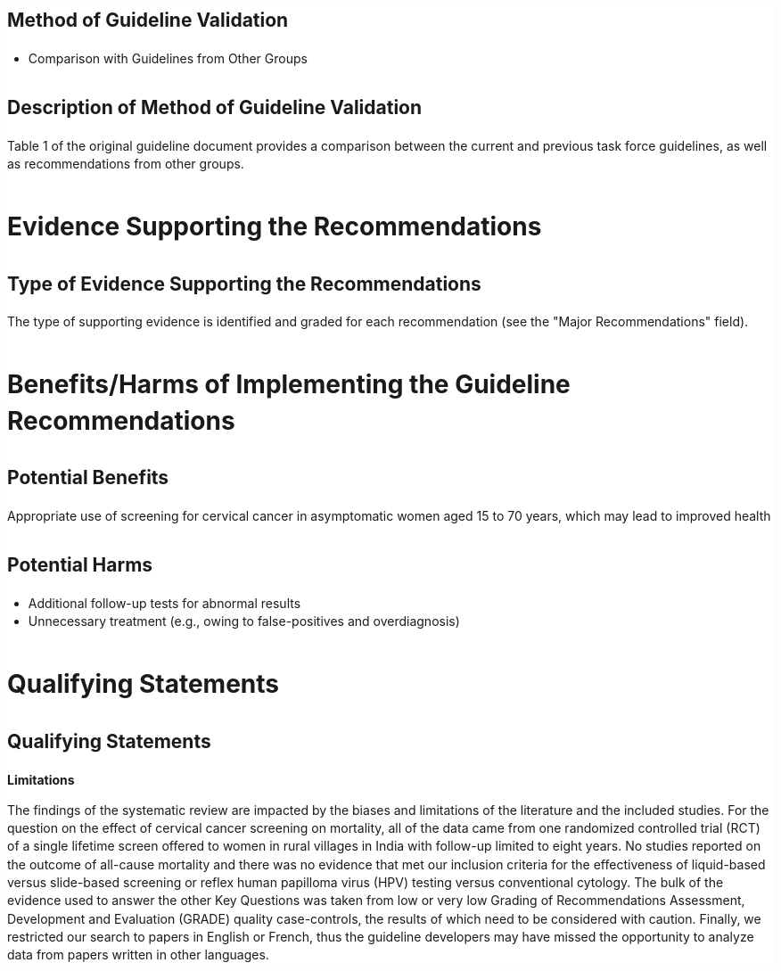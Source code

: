 ## Method of Guideline Validation

- Comparison with Guidelines from Other Groups

## Description of Method of Guideline Validation



Table 1 of the original guideline document provides a comparison between the current and previous task force guidelines, as well as recommendations from other groups.

# Evidence Supporting the Recommendations

## Type of Evidence Supporting the Recommendations



The type of supporting evidence is identified and graded for each recommendation (see the "Major Recommendations" field).

# Benefits/Harms of Implementing the Guideline Recommendations

## Potential Benefits



Appropriate use of screening for cervical cancer in asymptomatic women aged 15 to 70 years, which may lead to improved health

## Potential Harms



  * Additional follow-up tests for abnormal results 
  * Unnecessary treatment (e.g., owing to false-positives and overdiagnosis) 



# Qualifying Statements

## Qualifying Statements



**Limitations**

The findings of the systematic review are impacted by the biases and limitations of the literature and the included studies. For the question on the effect of cervical cancer screening on mortality, all of the data came from one randomized controlled trial (RCT) of a single lifetime screen offered to women in rural villages in India with follow-up limited to eight years. No studies reported on the outcome of all-cause mortality and there was no evidence that met our inclusion criteria for the effectiveness of liquid-based versus slide-based screening or reflex human papilloma virus (HPV) testing versus conventional cytology. The bulk of the evidence used to answer the other Key Questions was taken from low or very low Grading of Recommendations Assessment, Development and Evaluation (GRADE) quality case-controls, the results of which need to be considered with caution. Finally, we restricted our search to papers in English or French, thus the guideline developers may have missed the opportunity to analyze data from papers written in other languages.
